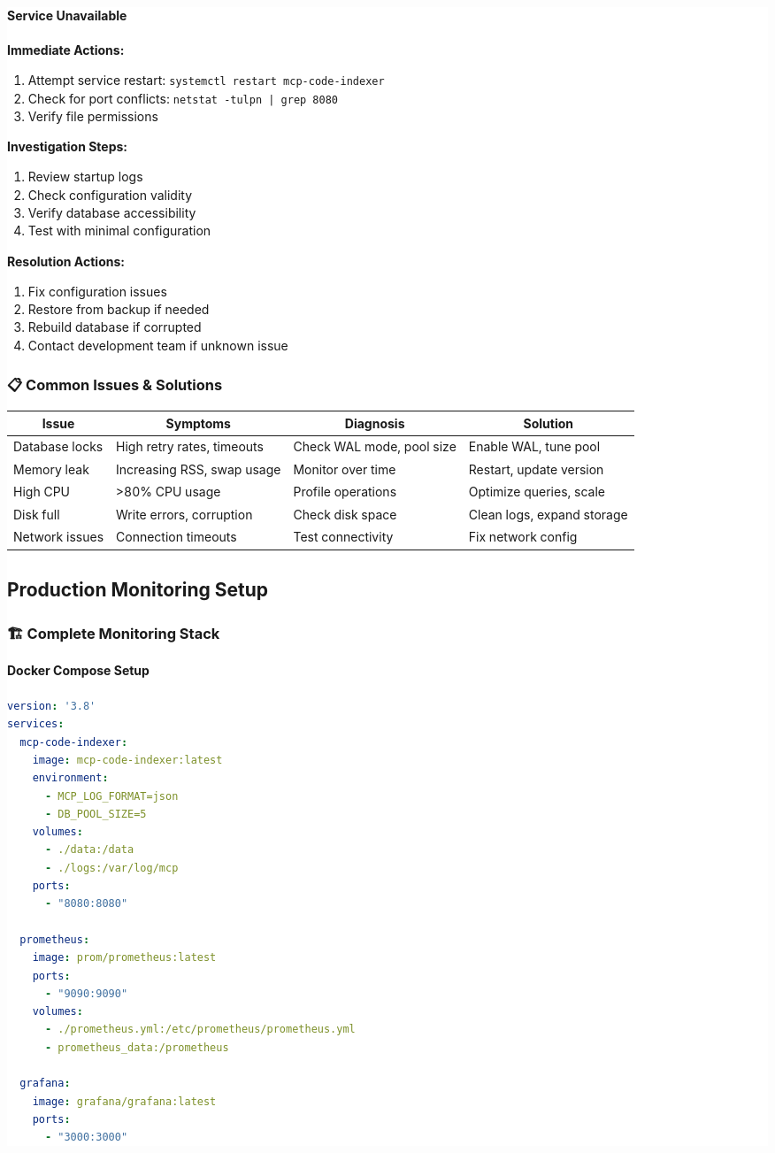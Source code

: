 #### Service Unavailable

**Immediate Actions:**
1. Attempt service restart: `systemctl restart mcp-code-indexer`
2. Check for port conflicts: `netstat -tulpn | grep 8080`
3. Verify file permissions

**Investigation Steps:**
1. Review startup logs
2. Check configuration validity
3. Verify database accessibility
4. Test with minimal configuration

**Resolution Actions:**
1. Fix configuration issues
2. Restore from backup if needed
3. Rebuild database if corrupted
4. Contact development team if unknown issue

### 📋 Common Issues & Solutions

| Issue | Symptoms | Diagnosis | Solution |
|-------|----------|-----------|----------|
| Database locks | High retry rates, timeouts | Check WAL mode, pool size | Enable WAL, tune pool |
| Memory leak | Increasing RSS, swap usage | Monitor over time | Restart, update version |
| High CPU | >80% CPU usage | Profile operations | Optimize queries, scale |
| Disk full | Write errors, corruption | Check disk space | Clean logs, expand storage |
| Network issues | Connection timeouts | Test connectivity | Fix network config |

## Production Monitoring Setup

### 🏗️ Complete Monitoring Stack

#### Docker Compose Setup

```yaml
version: '3.8'
services:
  mcp-code-indexer:
    image: mcp-code-indexer:latest
    environment:
      - MCP_LOG_FORMAT=json
      - DB_POOL_SIZE=5
    volumes:
      - ./data:/data
      - ./logs:/var/log/mcp
    ports:
      - "8080:8080"

  prometheus:
    image: prom/prometheus:latest
    ports:
      - "9090:9090"
    volumes:
      - ./prometheus.yml:/etc/prometheus/prometheus.yml
      - prometheus_data:/prometheus

  grafana:
    image: grafana/grafana:latest
    ports:
      - "3000:3000"
```